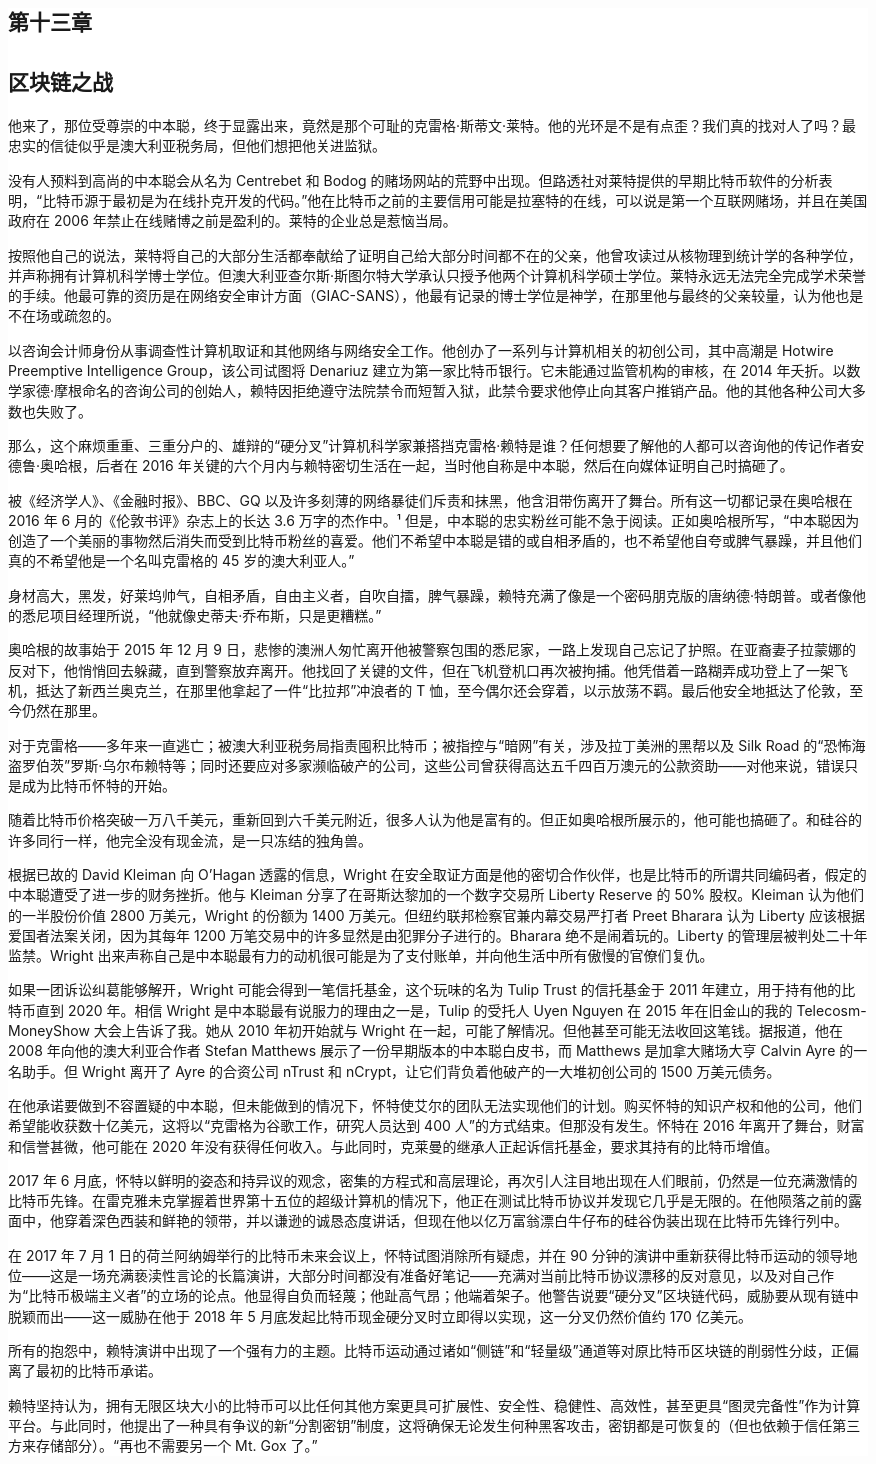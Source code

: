 ## 第十三章

## 区块链之战

他来了，那位受尊崇的中本聪，终于显露出来，竟然是那个可耻的克雷格·斯蒂文·莱特。他的光环是不是有点歪？我们真的找对人了吗？最忠实的信徒似乎是澳大利亚税务局，但他们想把他关进监狱。

没有人预料到高尚的中本聪会从名为 Centrebet 和 Bodog 的赌场网站的荒野中出现。但路透社对莱特提供的早期比特币软件的分析表明，“比特币源于最初是为在线扑克开发的代码。”他在比特币之前的主要信用可能是拉塞特的在线，可以说是第一个互联网赌场，并且在美国政府在 2006 年禁止在线赌博之前是盈利的。莱特的企业总是惹恼当局。

按照他自己的说法，莱特将自己的大部分生活都奉献给了证明自己给大部分时间都不在的父亲，他曾攻读过从核物理到统计学的各种学位，并声称拥有计算机科学博士学位。但澳大利亚查尔斯·斯图尔特大学承认只授予他两个计算机科学硕士学位。莱特永远无法完全完成学术荣誉的手续。他最可靠的资历是在网络安全审计方面（GIAC-SANS），他最有记录的博士学位是神学，在那里他与最终的父亲较量，认为他也是不在场或疏忽的。

以咨询会计师身份从事调查性计算机取证和其他网络与网络安全工作。他创办了一系列与计算机相关的初创公司，其中高潮是 Hotwire Preemptive Intelligence Group，该公司试图将 Denariuz 建立为第一家比特币银行。它未能通过监管机构的审核，在 2014 年夭折。以数学家德·摩根命名的咨询公司的创始人，赖特因拒绝遵守法院禁令而短暂入狱，此禁令要求他停止向其客户推销产品。他的其他各种公司大多数也失败了。

那么，这个麻烦重重、三重分户的、雄辩的“硬分叉”计算机科学家兼搭挡克雷格·赖特是谁？任何想要了解他的人都可以咨询他的传记作者安德鲁·奥哈根，后者在 2016 年关键的六个月内与赖特密切生活在一起，当时他自称是中本聪，然后在向媒体证明自己时搞砸了。

被《经济学人》、《金融时报》、BBC、GQ 以及许多刻薄的网络暴徒们斥责和抹黑，他含泪带伤离开了舞台。所有这一切都记录在奥哈根在 2016 年 6 月的《伦敦书评》杂志上的长达 3.6 万字的杰作中。¹ 但是，中本聪的忠实粉丝可能不急于阅读。正如奥哈根所写，“中本聪因为创造了一个美丽的事物然后消失而受到比特币粉丝的喜爱。他们不希望中本聪是错的或自相矛盾的，也不希望他自夸或脾气暴躁，并且他们真的不希望他是一个名叫克雷格的 45 岁的澳大利亚人。”

身材高大，黑发，好莱坞帅气，自相矛盾，自由主义者，自吹自擂，脾气暴躁，赖特充满了像是一个密码朋克版的唐纳德·特朗普。或者像他的悉尼项目经理所说，“他就像史蒂夫·乔布斯，只是更糟糕。”

奥哈根的故事始于 2015 年 12 月 9 日，悲惨的澳洲人匆忙离开他被警察包围的悉尼家，一路上发现自己忘记了护照。在亚裔妻子拉蒙娜的反对下，他悄悄回去躲藏，直到警察放弃离开。他找回了关键的文件，但在飞机登机口再次被拘捕。他凭借着一路糊弄成功登上了一架飞机，抵达了新西兰奥克兰，在那里他拿起了一件“比拉邦”冲浪者的 T 恤，至今偶尔还会穿着，以示放荡不羁。最后他安全地抵达了伦敦，至今仍然在那里。

对于克雷格——多年来一直逃亡；被澳大利亚税务局指责囤积比特币；被指控与“暗网”有关，涉及拉丁美洲的黑帮以及 Silk Road 的“恐怖海盗罗伯茨”罗斯·乌尔布赖特等；同时还要应对多家濒临破产的公司，这些公司曾获得高达五千四百万澳元的公款资助——对他来说，错误只是成为比特币怀特的开始。

随着比特币价格突破一万八千美元，重新回到六千美元附近，很多人认为他是富有的。但正如奥哈根所展示的，他可能也搞砸了。和硅谷的许多同行一样，他完全没有现金流，是一只冻结的独角兽。

根据已故的 David Kleiman 向 O’Hagan 透露的信息，Wright 在安全取证方面是他的密切合作伙伴，也是比特币的所谓共同编码者，假定的中本聪遭受了进一步的财务挫折。他与 Kleiman 分享了在哥斯达黎加的一个数字交易所 Liberty Reserve 的 50% 股权。Kleiman 认为他们的一半股份价值 2800 万美元，Wright 的份额为 1400 万美元。但纽约联邦检察官兼内幕交易严打者 Preet Bharara 认为 Liberty 应该根据爱国者法案关闭，因为其每年 1200 万笔交易中的许多显然是由犯罪分子进行的。Bharara 绝不是闹着玩的。Liberty 的管理层被判处二十年监禁。Wright 出来声称自己是中本聪最有力的动机很可能是为了支付账单，并向他生活中所有傲慢的官僚们复仇。

如果一团诉讼纠葛能够解开，Wright 可能会得到一笔信托基金，这个玩味的名为 Tulip Trust 的信托基金于 2011 年建立，用于持有他的比特币直到 2020 年。相信 Wright 是中本聪最有说服力的理由之一是，Tulip 的受托人 Uyen Nguyen 在 2015 年在旧金山的我的 Telecosm-MoneyShow 大会上告诉了我。她从 2010 年初开始就与 Wright 在一起，可能了解情况。但他甚至可能无法收回这笔钱。据报道，他在 2008 年向他的澳大利亚合作者 Stefan Matthews 展示了一份早期版本的中本聪白皮书，而 Matthews 是加拿大赌场大亨 Calvin Ayre 的一名助手。但 Wright 离开了 Ayre 的合资公司 nTrust 和 nCrypt，让它们背负着他破产的一大堆初创公司的 1500 万美元债务。

在他承诺要做到不容置疑的中本聪，但未能做到的情况下，怀特使艾尔的团队无法实现他们的计划。购买怀特的知识产权和他的公司，他们希望能收获数十亿美元，这将以“克雷格为谷歌工作，研究人员达到 400 人”的方式结束。但那没有发生。怀特在 2016 年离开了舞台，财富和信誉甚微，他可能在 2020 年没有获得任何收入。与此同时，克莱曼的继承人正起诉信托基金，要求其持有的比特币增值。  

2017 年 6 月底，怀特以鲜明的姿态和持异议的观念，密集的方程式和高层理论，再次引人注目地出现在人们眼前，仍然是一位充满激情的比特币先锋。在雷克雅未克掌握着世界第十五位的超级计算机的情况下，他正在测试比特币协议并发现它几乎是无限的。在他陨落之前的露面中，他穿着深色西装和鲜艳的领带，并以谦逊的诚恳态度讲话，但现在他以亿万富翁漂白牛仔布的硅谷伪装出现在比特币先锋行列中。

在 2017 年 7 月 1 日的荷兰阿纳姆举行的比特币未来会议上，怀特试图消除所有疑虑，并在 90 分钟的演讲中重新获得比特币运动的领导地位——这是一场充满亵渎性言论的长篇演讲，大部分时间都没有准备好笔记——充满对当前比特币协议漂移的反对意见，以及对自己作为“比特币极端主义者”的立场的论点。他显得自负而轻蔑；他趾高气昂；他端着架子。他警告说要“硬分叉”区块链代码，威胁要从现有链中脱颖而出——这一威胁在他于 2018 年 5 月底发起比特币现金硬分叉时立即得以实现，这一分叉仍然价值约 170 亿美元。  

所有的抱怨中，赖特演讲中出现了一个强有力的主题。比特币运动通过诸如“侧链”和“轻量级”通道等对原比特币区块链的削弱性分歧，正偏离了最初的比特币承诺。

赖特坚持认为，拥有无限区块大小的比特币可以比任何其他方案更具可扩展性、安全性、稳健性、高效性，甚至更具“图灵完备性”作为计算平台。与此同时，他提出了一种具有争议的新“分割密钥”制度，这将确保无论发生何种黑客攻击，密钥都是可恢复的（但也依赖于信任第三方来存储部分）。“再也不需要另一个 Mt. Gox 了。”
